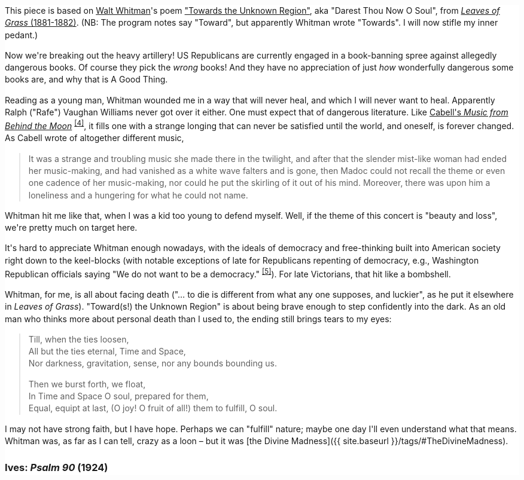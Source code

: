 This piece is based on [Walt Whitman](https://en.wikipedia.org/wiki/Walt_Whitman)'s poem
["Towards the Unknown Region"](https://en.wikisource.org/wiki/Leaves_of_Grass_(1882)/Whispers_of_Heavenly_Death/Darest_Thou_Now_O_Soul),
aka "Darest Thou Now O Soul", from
[_Leaves of Grass_ (1881-1882)](https://en.wikisource.org/wiki/Leaves_of_Grass_(1882)).
(NB: The program notes say "Toward", but apparently Whitman wrote "Towards".  I will now
stifle my inner pedant.)  

Now we're breaking out the heavy artillery!  US Republicans are currently engaged in a
book-banning spree against allegedly dangerous books.  Of course they pick the _wrong_
books!  And they have no appreciation of just _how_ wonderfully dangerous some books are,
and why that is A Good Thing.  

Reading as a young man, Whitman wounded me in a way that will never heal, and which I will
never want to heal.  Apparently Ralph ("Rafe") Vaughan Williams never got over it either.
One must expect that of dangerous literature.  Like
[Cabell's _Music from Behind the Moon_](https://www.google.com/books/edition/The_Music_from_Behind_the_Moon/MwA-AAAAMAAJ?hl=en&gbpv=1&printsec=frontcover) <sup id="fn4a">[[4]](#fn4)</sup>, 
it fills one with a strange longing that can never be satisfied until the world, and
oneself, is forever changed.  As Cabell wrote of altogether different music,  

> It was a strange and troubling music she made there in the twilight, and after that the
> slender mist-like woman had ended her music-making, and had vanished as a white wave
> falters and is gone, then Madoc could not recall the theme or even one cadence of her
> music-making, nor could he put the skirling of it out of his mind.  Moreover, there was
> upon him a loneliness and a hungering for what he could not name.  

Whitman hit me like that, when I was a kid too young to defend myself.  Well, if the theme
of this concert is "beauty and loss", we're pretty much on target here.  

It's hard to appreciate Whitman enough nowadays, with the ideals of democracy and free-thinking
built into American society right down to the keel-blocks (with notable exceptions of
late for Republicans repenting of democracy, e.g., Washington Republican officials saying
"We do not want to be a democracy."  <sup id="fn5a">[[5]](#fn5)</sup>).  For late
Victorians, that hit like a bombshell.  

Whitman, for me, is all about facing death ("&hellip; to die is different from what any one
supposes, and luckier", as he put it elsewhere in _Leaves of Grass_).  "Toward(s!) the
Unknown Region" is about being brave enough to step confidently into the dark.  As an old
man who thinks more about personal death than I used to, the ending still brings tears to my eyes:  

> Till, when the ties loosen,  
> All but the ties eternal, Time and Space,  
> Nor darkness, gravitation, sense, nor any bounds bounding us.  
>  
> Then we burst forth, we float,  
> In Time and Space O soul, prepared for them,  
> Equal, equipt at last, (O joy!  O fruit of all!) them to fulfill, O soul.  

I may not have strong faith, but I have hope.  Perhaps we can "fulfill" nature; maybe one
day I'll even understand what that means. Whitman was, as far as I can tell, crazy as a
loon &ndash; but it was [the Divine Madness]({{ site.baseurl }}/tags/#TheDivineMadness).  

### Ives: _Psalm 90_ (1924)  
